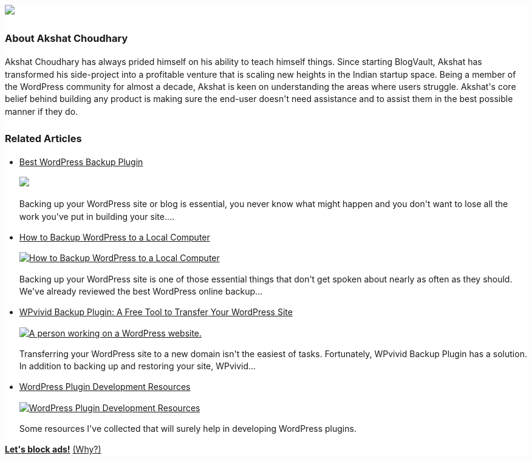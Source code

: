 ![](https://secure.gravatar.com/avatar/ea32e1d33d0ed1299628c2e49e9c3fc9?s=100&d=retro&r=g)

### About Akshat Choudhary

Akshat Choudhary has always prided himself on his ability to teach himself things. Since starting BlogVault, Akshat has transformed his side-project into a profitable venture that is scaling new heights in the Indian startup space. Being a member of the WordPress community for almost a decade, Akshat is keen on understanding the areas where users struggle. Akshat's core belief behind building any product is making sure the end-user doesn't need assistance and to assist them in the best possible manner if they do.

### Related Articles

*   [Best WordPress Backup Plugin](https://wpmayor.com/best-wordpress-backup-plugin/)
    
    [![](https://wpmayor.com/wp-content/uploads/2011/02/WordPress-Backup.jpg)](https://wpmayor.com/best-wordpress-backup-plugin/)
    
    Backing up your WordPress site or blog is essential, you never know what might happen and you don't want to lose all the work you've put in building your site.…
    
*   [How to Backup WordPress to a Local Computer](https://wpmayor.com/how-to-backup-wordpress-to-a-local-computer/)
    
    [![How to Backup WordPress to a Local Computer](https://wpmayor.com/wp-content/uploads/2016/12/wpmayor_logo_final.png)](https://wpmayor.com/how-to-backup-wordpress-to-a-local-computer/)
    
    Backing up your WordPress site is one of those essential things that don't get spoken about nearly as often as they should. We've already reviewed the best WordPress online backup…
    
*   [WPvivid Backup Plugin: A Free Tool to Transfer Your WordPress Site](https://wpmayor.com/wpvivid-backup-plugin-a-free-tool-to-transfer-your-wordpress-site/)
    
    [![A person working on a WordPress website.](https://wpmayor.com/wp-content/uploads/2019/05/featured-wpvivid-175x200.jpg)](https://wpmayor.com/wpvivid-backup-plugin-a-free-tool-to-transfer-your-wordpress-site/)
    
    Transferring your WordPress site to a new domain isn't the easiest of tasks. Fortunately, WPvivid Backup Plugin has a solution. In addition to backing up and restoring your site, WPvivid…
    
*   [WordPress Plugin Development Resources](https://wpmayor.com/wordpress-plugin-development-resources/)
    
    [![WordPress Plugin Development Resources](https://wpmayor.com/wp-content/uploads/2016/12/wpmayor_logo_final.png)](https://wpmayor.com/wordpress-plugin-development-resources/)
    
    Some resources I've collected that will surely help in developing WordPress plugins.
    

**[Let's block ads!](https://blockads.fivefilters.org)** [(Why?)](https://blockads.fivefilters.org/acceptable.html)